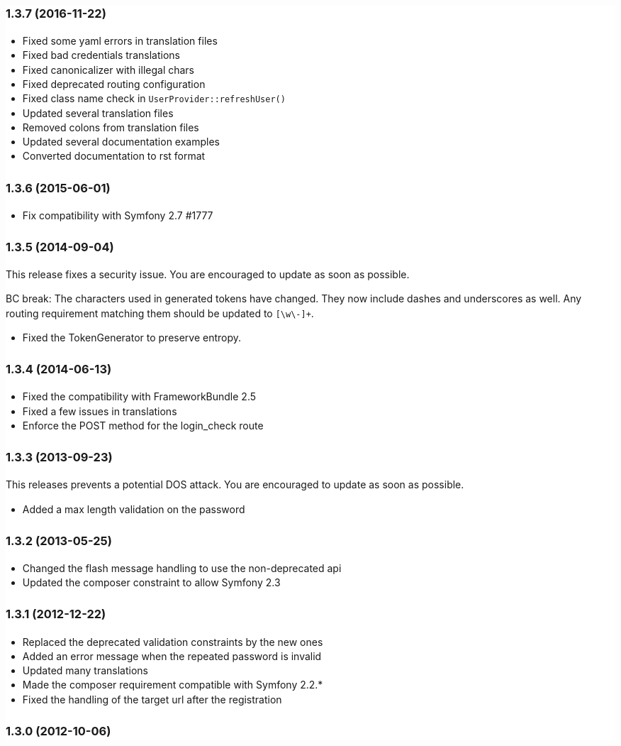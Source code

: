 ### 1.3.7 (2016-11-22)

* Fixed some yaml errors in translation files
* Fixed bad credentials translations
* Fixed canonicalizer with illegal chars
* Fixed deprecated routing configuration
* Fixed class name check in `UserProvider::refreshUser()`
* Updated several translation files
* Removed colons from translation files
* Updated several documentation examples
* Converted documentation to rst format

### 1.3.6 (2015-06-01)

* Fix compatibility with Symfony 2.7 #1777

### 1.3.5 (2014-09-04)

This release fixes a security issue. You are encouraged to update
as soon as possible.

BC break: The characters used in generated tokens have changed. They
now include dashes and underscores as well. Any routing requirement
matching them should be updated to ``[\w\-]+``.

* Fixed the TokenGenerator to preserve entropy.

### 1.3.4 (2014-06-13)

* Fixed the compatibility with FrameworkBundle 2.5
* Fixed a few issues in translations
* Enforce the POST method for the login_check route

### 1.3.3 (2013-09-23)

This releases prevents a potential DOS attack. You are encouraged to update
as soon as possible.

* Added a max length validation on the password

### 1.3.2 (2013-05-25)

* Changed the flash message handling to use the non-deprecated api
* Updated the composer constraint to allow Symfony 2.3

### 1.3.1 (2012-12-22)

* Replaced the deprecated validation constraints by the new ones
* Added an error message when the repeated password is invalid
* Updated many translations
* Made the composer requirement compatible with Symfony 2.2.*
* Fixed the handling of the target url after the registration

### 1.3.0 (2012-10-06)
